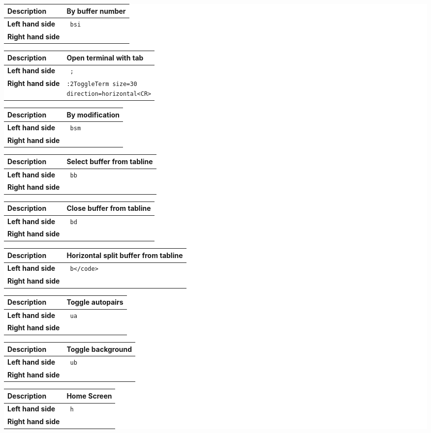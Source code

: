| **Description** | By buffer number |
| :---- | :---- |
| **Left hand side** | <code> bsi</code> |
| **Right hand side** | |

| **Description** | Open terminal with tab |
| :---- | :---- |
| **Left hand side** | <code> ;</code> |
| **Right hand side** | <code>:2ToggleTerm size=30 direction=horizontal&lt;CR&gt;</code> |

| **Description** | By modification |
| :---- | :---- |
| **Left hand side** | <code> bsm</code> |
| **Right hand side** | |

| **Description** | Select buffer from tabline |
| :---- | :---- |
| **Left hand side** | <code> bb</code> |
| **Right hand side** | |

| **Description** | Close buffer from tabline |
| :---- | :---- |
| **Left hand side** | <code> bd</code> |
| **Right hand side** | |

| **Description** | Horizontal split buffer from tabline |
| :---- | :---- |
| **Left hand side** | <code> b\</code> |
| **Right hand side** | |

| **Description** | Toggle autopairs |
| :---- | :---- |
| **Left hand side** | <code> ua</code> |
| **Right hand side** | |

| **Description** | Toggle background |
| :---- | :---- |
| **Left hand side** | <code> ub</code> |
| **Right hand side** | |

| **Description** | Home Screen |
| :---- | :---- |
| **Left hand side** | <code> h</code> |
| **Right hand side** | |
